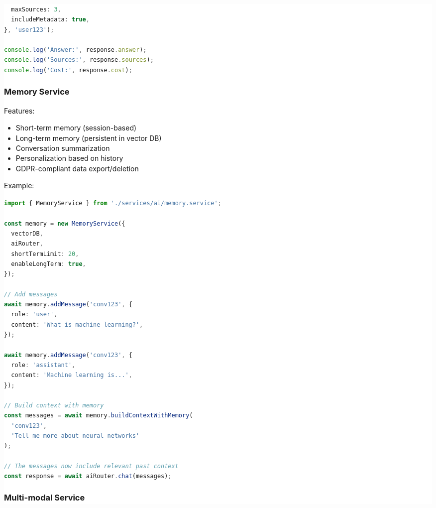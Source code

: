 ```typescript
  maxSources: 3,
  includeMetadata: true,
}, 'user123');

console.log('Answer:', response.answer);
console.log('Sources:', response.sources);
console.log('Cost:', response.cost);
```

### Memory Service

Features:
- Short-term memory (session-based)
- Long-term memory (persistent in vector DB)
- Conversation summarization
- Personalization based on history
- GDPR-compliant data export/deletion

Example:
```typescript
import { MemoryService } from './services/ai/memory.service';

const memory = new MemoryService({
  vectorDB,
  aiRouter,
  shortTermLimit: 20,
  enableLongTerm: true,
});

// Add messages
await memory.addMessage('conv123', {
  role: 'user',
  content: 'What is machine learning?',
});

await memory.addMessage('conv123', {
  role: 'assistant',
  content: 'Machine learning is...',
});

// Build context with memory
const messages = await memory.buildContextWithMemory(
  'conv123',
  'Tell me more about neural networks'
);

// The messages now include relevant past context
const response = await aiRouter.chat(messages);
```

### Multi-modal Service
